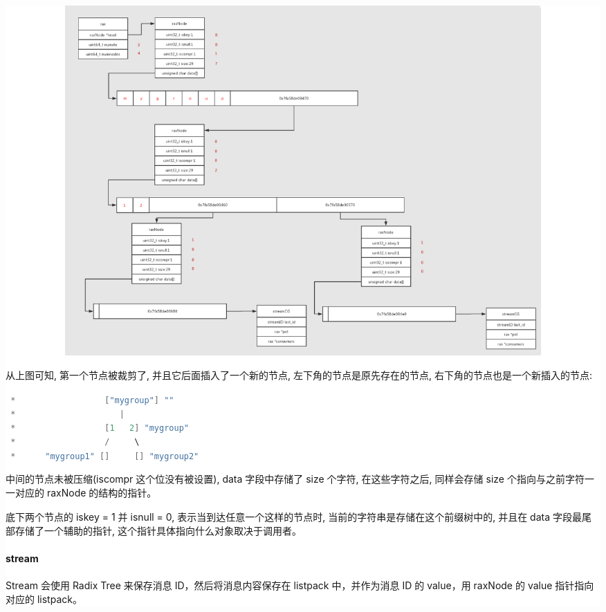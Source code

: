 <center><img src="./assets/image-20220622180520937.jpg" width="80%"/></center>

从上图可知, 第一个节点被裁剪了, 并且它后面插入了一个新的节点, 左下角的节点是原先存在的节点, 右下角的节点也是一个新插入的节点:

```c
 *                  ["mygroup"] ""
 *                     |
 *                  [1   2] "mygroup"
 *                  /     \
 *      "mygroup1" []     [] "mygroup2"
```

中间的节点未被压缩(iscompr 这个位没有被设置), data 字段中存储了 size 个字符, 在这些字符之后, 同样会存储 size 个指向与之前字符一一对应的 raxNode 的结构的指针。

底下两个节点的 iskey = 1 并 isnull = 0, 表示当到达任意一个这样的节点时, 当前的字符串是存储在这个前缀树中的, 并且在 data 字段最尾部存储了一个辅助的指针, 这个指针具体指向什么对象取决于调用者。



#### stream

Stream 会使用 Radix Tree 来保存消息 ID，然后将消息内容保存在 listpack 中，并作为消息 ID 的 value，用 raxNode 的 value 指针指向对应的 listpack。

